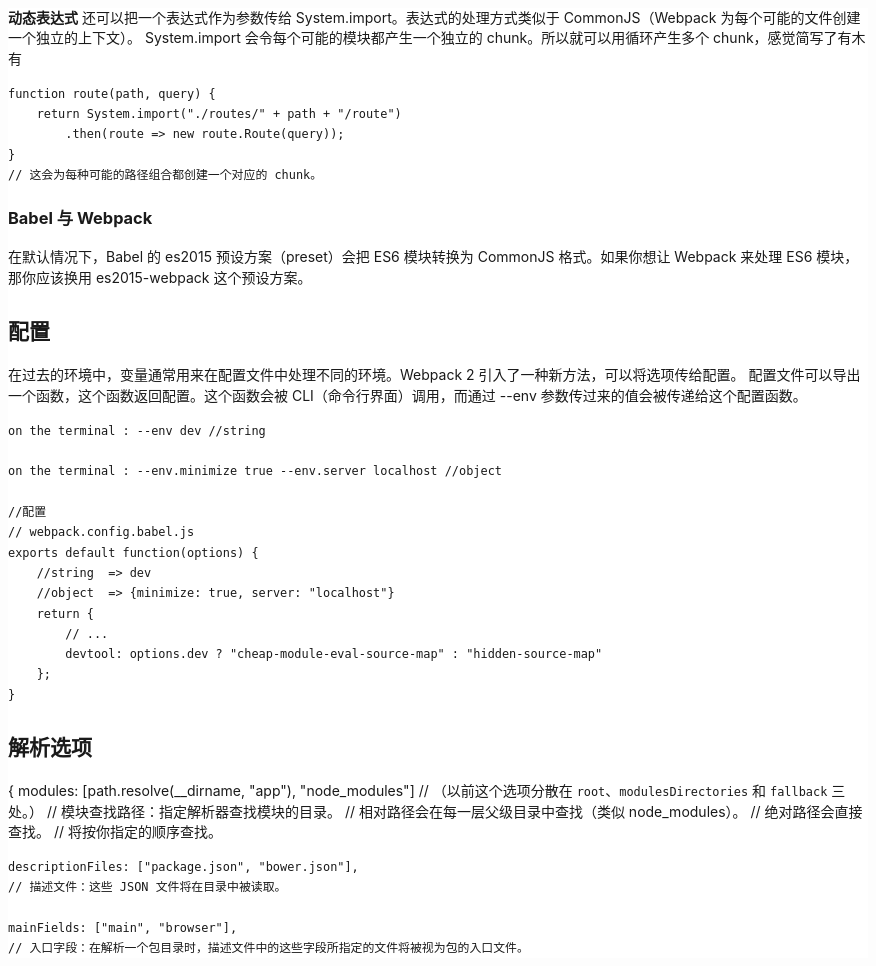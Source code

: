
**动态表达式**
还可以把一个表达式作为参数传给 System.import。表达式的处理方式类似于 CommonJS（Webpack 为每个可能的文件创建一个独立的上下文）。
System.import 会令每个可能的模块都产生一个独立的 chunk。所以就可以用循环产生多个 chunk，感觉简写了有木有

```
function route(path, query) {
	return System.import("./routes/" + path + "/route")
		.then(route => new route.Route(query));
}
// 这会为每种可能的路径组合都创建一个对应的 chunk。
```

### Babel 与 Webpack

在默认情况下，Babel 的 es2015 预设方案（preset）会把 ES6 模块转换为 CommonJS 格式。如果你想让 Webpack 来处理 ES6 模块，那你应该换用 es2015-webpack 这个预设方案。

## 配置
在过去的环境中，变量通常用来在配置文件中处理不同的环境。Webpack 2 引入了一种新方法，可以将选项传给配置。
配置文件可以导出一个函数，这个函数返回配置。这个函数会被 CLI（命令行界面）调用，而通过 --env 参数传过来的值会被传递给这个配置函数。

```
on the terminal : --env dev //string

on the terminal : --env.minimize true --env.server localhost //object

//配置
// webpack.config.babel.js
exports default function(options) {
	//string  => dev
	//object  => {minimize: true, server: "localhost"}
	return {
		// ...
		devtool: options.dev ? "cheap-module-eval-source-map" : "hidden-source-map"
	};
}
```

## 解析选项

{
	modules: [path.resolve(__dirname, "app"), "node_modules"]
	// （以前这个选项分散在 `root`、`modulesDirectories` 和 `fallback` 三处。）
	// 模块查找路径：指定解析器查找模块的目录。
	// 相对路径会在每一层父级目录中查找（类似 node_modules）。
	// 绝对路径会直接查找。
	// 将按你指定的顺序查找。

	descriptionFiles: ["package.json", "bower.json"],
	// 描述文件：这些 JSON 文件将在目录中被读取。

	mainFields: ["main", "browser"],
	// 入口字段：在解析一个包目录时，描述文件中的这些字段所指定的文件将被视为包的入口文件。
